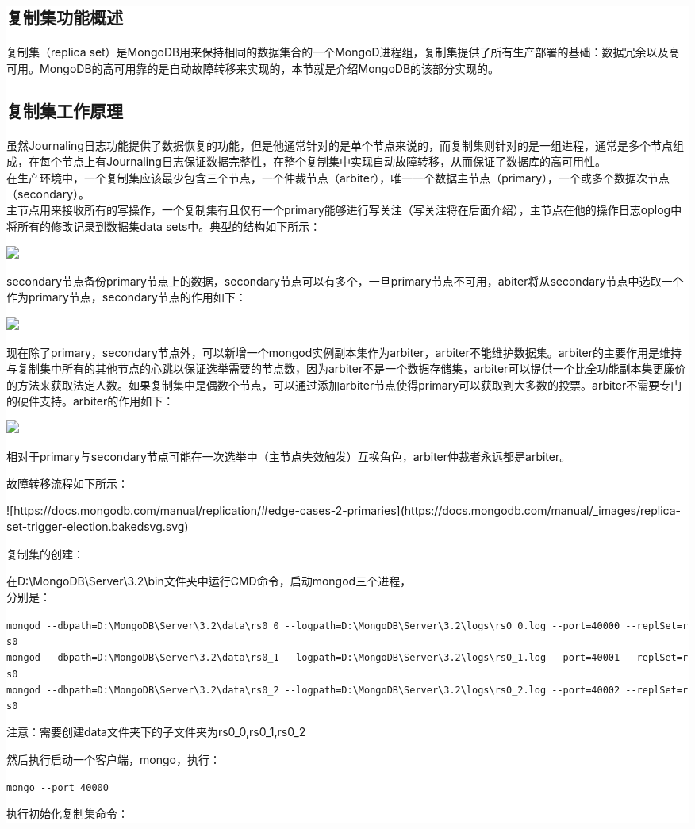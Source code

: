 ## 复制集功能概述

复制集（replica set）是MongoDB用来保持相同的数据集合的一个MongoD进程组，复制集提供了所有生产部署的基础：数据冗余以及高可用。MongoDB的高可用靠的是自动故障转移来实现的，本节就是介绍MongoDB的该部分实现的。

## 复制集工作原理

虽然Journaling日志功能提供了数据恢复的功能，但是他通常针对的是单个节点来说的，而复制集则针对的是一组进程，通常是多个节点组成，在每个节点上有Journaling日志保证数据完整性，在整个复制集中实现自动故障转移，从而保证了数据库的高可用性。  
在生产环境中，一个复制集应该最少包含三个节点，一个仲裁节点（arbiter），唯一一个数据主节点（primary），一个或多个数据次节点（secondary）。  
主节点用来接收所有的写操作，一个复制集有且仅有一个primary能够进行写关注（写关注将在后面介绍），主节点在他的操作日志oplog中将所有的修改记录到数据集data sets中。典型的结构如下所示：

![](https://docs.mongodb.com/manual/_images/replica-set-read-write-operations-primary.bakedsvg.svg)

secondary节点备份primary节点上的数据，secondary节点可以有多个，一旦primary节点不可用，abiter将从secondary节点中选取一个作为primary节点，secondary节点的作用如下：

![](https://docs.mongodb.com/manual/_images/replica-set-primary-with-two-secondaries.bakedsvg.svg)

现在除了primary，secondary节点外，可以新增一个mongod实例副本集作为arbiter，arbiter不能维护数据集。arbiter的主要作用是维持与复制集中所有的其他节点的心跳以保证选举需要的节点数，因为arbiter不是一个数据存储集，arbiter可以提供一个比全功能副本集更廉价的方法来获取法定人数。如果复制集中是偶数个节点，可以通过添加arbiter节点使得primary可以获取到大多数的投票。arbiter不需要专门的硬件支持。arbiter的作用如下：

![](https://docs.mongodb.com/manual/_images/replica-set-primary-with-secondary-and-arbiter.bakedsvg.svg)

相对于primary与secondary节点可能在一次选举中（主节点失效触发）互换角色，arbiter仲裁者永远都是arbiter。

故障转移流程如下所示：

![https://docs.mongodb.com/manual/replication/#edge-cases-2-primaries](https://docs.mongodb.com/manual/_images/replica-set-trigger-election.bakedsvg.svg)

复制集的创建：

在D:\MongoDB\Server\3.2\bin文件夹中运行CMD命令，启动mongod三个进程，  
分别是：

```
mongod --dbpath=D:\MongoDB\Server\3.2\data\rs0_0 --logpath=D:\MongoDB\Server\3.2\logs\rs0_0.log --port=40000 --replSet=rs0
mongod --dbpath=D:\MongoDB\Server\3.2\data\rs0_1 --logpath=D:\MongoDB\Server\3.2\logs\rs0_1.log --port=40001 --replSet=rs0
mongod --dbpath=D:\MongoDB\Server\3.2\data\rs0_2 --logpath=D:\MongoDB\Server\3.2\logs\rs0_2.log --port=40002 --replSet=rs0
```

注意：需要创建data文件夹下的子文件夹为rs0\_0,rs0\_1,rs0\_2

然后执行启动一个客户端，mongo，执行：

```
mongo --port 40000
```

执行初始化复制集命令：
